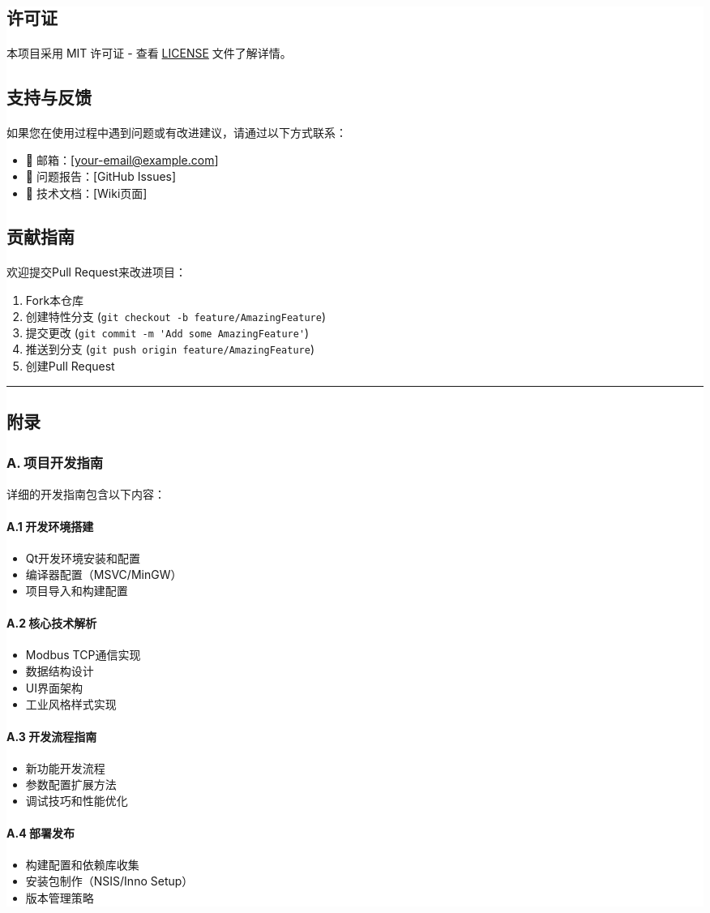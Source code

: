 ## 许可证

本项目采用 MIT 许可证 - 查看 [LICENSE](LICENSE) 文件了解详情。

## 支持与反馈

如果您在使用过程中遇到问题或有改进建议，请通过以下方式联系：

- 📧 邮箱：[your-email@example.com]
- 🐛 问题报告：[GitHub Issues]
- 📖 技术文档：[Wiki页面]

## 贡献指南

欢迎提交Pull Request来改进项目：

1. Fork本仓库
2. 创建特性分支 (`git checkout -b feature/AmazingFeature`)
3. 提交更改 (`git commit -m 'Add some AmazingFeature'`)
4. 推送到分支 (`git push origin feature/AmazingFeature`)
5. 创建Pull Request

---

## 附录

### A. 项目开发指南

详细的开发指南包含以下内容：

#### A.1 开发环境搭建
- Qt开发环境安装和配置
- 编译器配置（MSVC/MinGW）
- 项目导入和构建配置

#### A.2 核心技术解析
- Modbus TCP通信实现
- 数据结构设计
- UI界面架构
- 工业风格样式实现

#### A.3 开发流程指南
- 新功能开发流程
- 参数配置扩展方法
- 调试技巧和性能优化

#### A.4 部署发布
- 构建配置和依赖库收集
- 安装包制作（NSIS/Inno Setup）
- 版本管理策略
